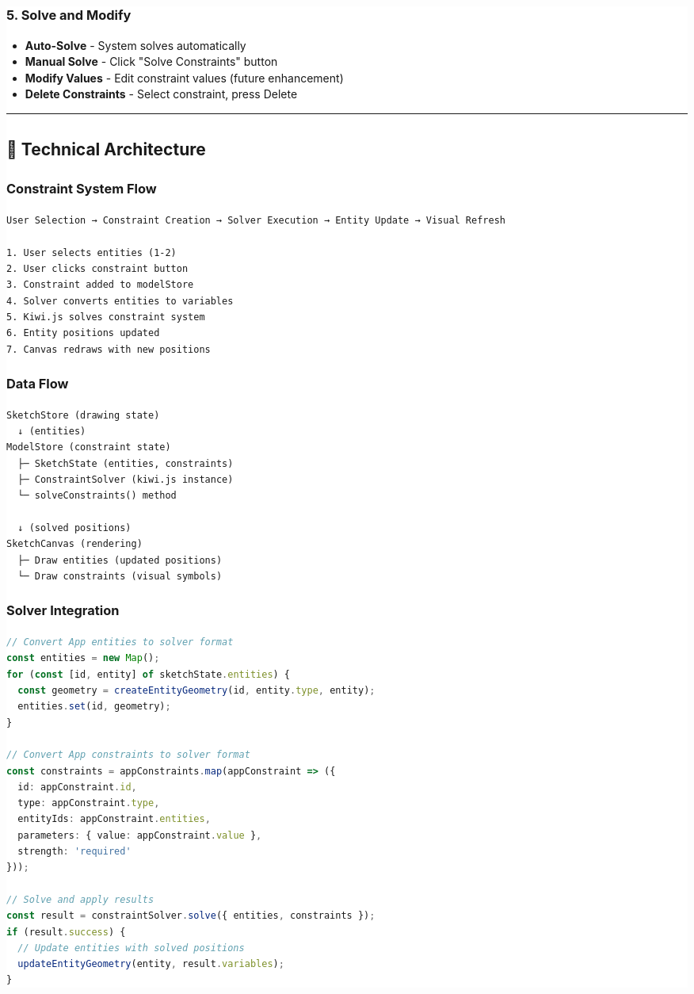 ### 5. Solve and Modify
- **Auto-Solve** - System solves automatically
- **Manual Solve** - Click "Solve Constraints" button
- **Modify Values** - Edit constraint values (future enhancement)
- **Delete Constraints** - Select constraint, press Delete

---

## 🔧 Technical Architecture

### Constraint System Flow
```
User Selection → Constraint Creation → Solver Execution → Entity Update → Visual Refresh

1. User selects entities (1-2)
2. User clicks constraint button
3. Constraint added to modelStore
4. Solver converts entities to variables
5. Kiwi.js solves constraint system
6. Entity positions updated
7. Canvas redraws with new positions
```

### Data Flow
```
SketchStore (drawing state)
  ↓ (entities)
ModelStore (constraint state)
  ├─ SketchState (entities, constraints)
  ├─ ConstraintSolver (kiwi.js instance)
  └─ solveConstraints() method

  ↓ (solved positions)
SketchCanvas (rendering)
  ├─ Draw entities (updated positions)
  └─ Draw constraints (visual symbols)
```

### Solver Integration
```typescript
// Convert App entities to solver format
const entities = new Map();
for (const [id, entity] of sketchState.entities) {
  const geometry = createEntityGeometry(id, entity.type, entity);
  entities.set(id, geometry);
}

// Convert App constraints to solver format
const constraints = appConstraints.map(appConstraint => ({
  id: appConstraint.id,
  type: appConstraint.type,
  entityIds: appConstraint.entities,
  parameters: { value: appConstraint.value },
  strength: 'required'
}));

// Solve and apply results
const result = constraintSolver.solve({ entities, constraints });
if (result.success) {
  // Update entities with solved positions
  updateEntityGeometry(entity, result.variables);
}
```
